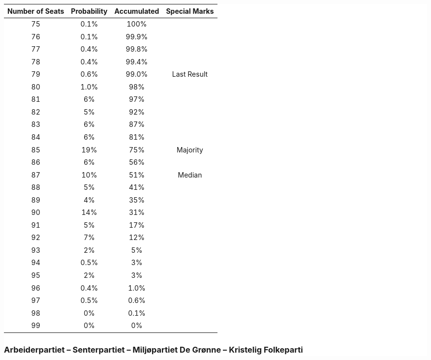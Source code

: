 | Number of Seats | Probability | Accumulated | Special Marks |
|:---------------:|:-----------:|:-----------:|:-------------:|
| 75 | 0.1% | 100% |  |
| 76 | 0.1% | 99.9% |  |
| 77 | 0.4% | 99.8% |  |
| 78 | 0.4% | 99.4% |  |
| 79 | 0.6% | 99.0% | Last Result |
| 80 | 1.0% | 98% |  |
| 81 | 6% | 97% |  |
| 82 | 5% | 92% |  |
| 83 | 6% | 87% |  |
| 84 | 6% | 81% |  |
| 85 | 19% | 75% | Majority |
| 86 | 6% | 56% |  |
| 87 | 10% | 51% | Median |
| 88 | 5% | 41% |  |
| 89 | 4% | 35% |  |
| 90 | 14% | 31% |  |
| 91 | 5% | 17% |  |
| 92 | 7% | 12% |  |
| 93 | 2% | 5% |  |
| 94 | 0.5% | 3% |  |
| 95 | 2% | 3% |  |
| 96 | 0.4% | 1.0% |  |
| 97 | 0.5% | 0.6% |  |
| 98 | 0% | 0.1% |  |
| 99 | 0% | 0% |  |

### Arbeiderpartiet – Senterpartiet – Miljøpartiet De Grønne – Kristelig Folkeparti
